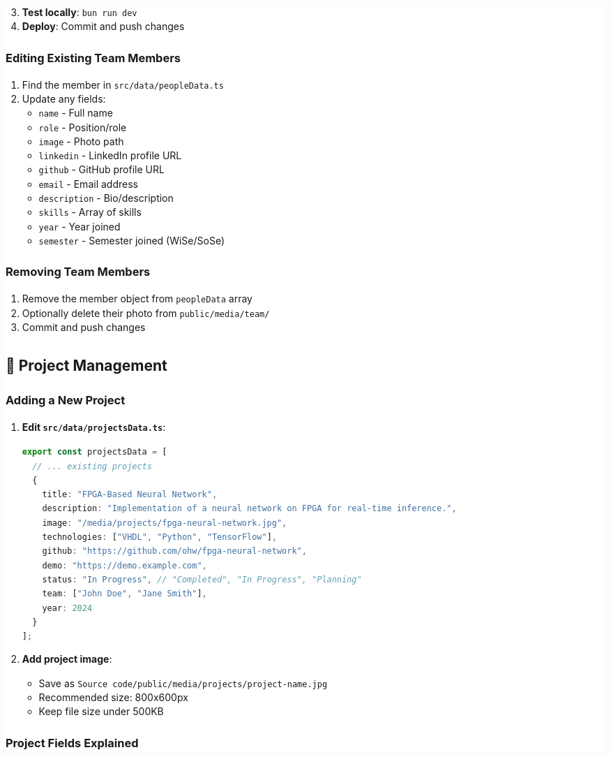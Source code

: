 3. **Test locally**: `bun run dev`
4. **Deploy**: Commit and push changes

### Editing Existing Team Members

1. Find the member in `src/data/peopleData.ts`
2. Update any fields:
   - `name` - Full name
   - `role` - Position/role
   - `image` - Photo path
   - `linkedin` - LinkedIn profile URL
   - `github` - GitHub profile URL
   - `email` - Email address
   - `description` - Bio/description
   - `skills` - Array of skills
   - `year` - Year joined
   - `semester` - Semester joined (WiSe/SoSe)

### Removing Team Members

1. Remove the member object from `peopleData` array
2. Optionally delete their photo from `public/media/team/`
3. Commit and push changes

## 🚀 Project Management

### Adding a New Project

1. **Edit `src/data/projectsData.ts`**:
   ```typescript
   export const projectsData = [
     // ... existing projects
     {
       title: "FPGA-Based Neural Network",
       description: "Implementation of a neural network on FPGA for real-time inference.",
       image: "/media/projects/fpga-neural-network.jpg",
       technologies: ["VHDL", "Python", "TensorFlow"],
       github: "https://github.com/ohw/fpga-neural-network",
       demo: "https://demo.example.com",
       status: "In Progress", // "Completed", "In Progress", "Planning"
       team: ["John Doe", "Jane Smith"],
       year: 2024
     }
   ];
   ```

2. **Add project image**:
   - Save as `Source code/public/media/projects/project-name.jpg`
   - Recommended size: 800x600px
   - Keep file size under 500KB

### Project Fields Explained
